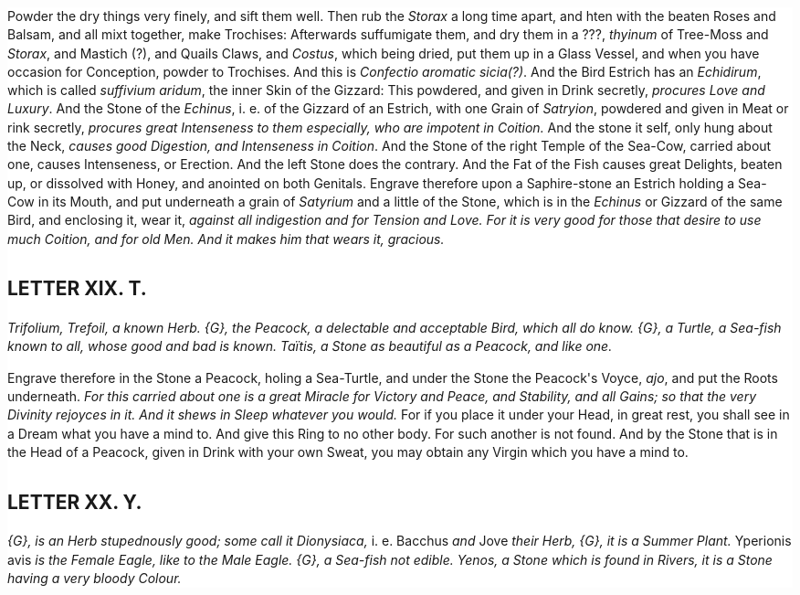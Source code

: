 Powder the dry things very finely, and sift them well. Then rub the _Storax_ a long time apart, and hten with the beaten Roses and Balsam, and all mixt together, make Trochises: Afterwards suffumigate them, and dry them in a ???, _thyinum_ of Tree-Moss and _Storax_, and Mastich (?), and Quails Claws, and _Costus_, which being dried, put them up in a Glass Vessel, and when you have occasion for Conception, powder to Trochises. And this is _Confectio aromatic sicia(?)_. And the Bird Estrich has an _Echidirum_, which is called _suffivium aridum_, the inner Skin of the Gizzard: This powdered, and given in Drink secretly, _procures Love and Luxury_. And the Stone of the _Echinus_, i. e. of the Gizzard of an Estrich, with one Grain of _Satryion_,
powdered and given in Meat or rink secretly, _procures great Intenseness to them especially, who are impotent in Coition._ And the stone it self, only hung about the Neck, _causes good Digestion, and Intenseness in Coition_. And the Stone of the right Temple of the Sea-Cow, carried about one, causes Intenseness, or Erection. And the left Stone does the contrary. And the Fat of the Fish causes great Delights, beaten up, or dissolved with Honey, and anointed on both Genitals. Engrave therefore upon a Saphire-stone an Estrich holding a Sea-Cow in its Mouth, and put underneath a grain of _Satyrium_ and a little of the Stone, which is in the _Echinus_ or Gizzard of the same Bird, and enclosing it, wear it, _against all indigestion and for Tension and Love. For it is very good for those that desire to use much Coition, and for old Men. And it makes him that wears it, gracious._



## LETTER XIX. Τ.

_Trifolium, Trefoil, a known Herb. {G},
the Peacock, a delectable and acceptable Bird,
which all do know. {G}, a Turtle, a Sea-fish
known to all, whose good and bad is known.
Taïtis, a Stone as beautiful as a Peacock, and
like one._

Engrave therefore in the Stone a Peacock,
holing a Sea-Turtle, and under the Stone
the Peacock's Voyce, _ajo_, and put the Roots
underneath. _For this carried about one is a
great Miracle for Victory and Peace, and Stability,
and all Gains; so that the very Divinity
rejoyces in it. And it shews in Sleep whatever
you would._ For if you place it under your
Head, in great rest, you shall see in a Dream
what you have a mind to. And give this
Ring to no other body. For such another
is not found. And by the Stone that is in
the Head of a Peacock, given in Drink with
your own Sweat, you may obtain any Virgin
which you have a mind to. 


## LETTER XX. Υ.

_{G}, is an Herb stupednously good; some
call it Dionysiaca,_ i. e. Bacchus _and_ Jove
_their Herb, {G}, it is a Summer
Plant._ Yperionis avis _is the Female Eagle,
like to the Male Eagle. {G}, a Sea-fish not
edible. Yenos, a Stone which is found in Rivers,
it is a Stone having a very bloody Colour._
